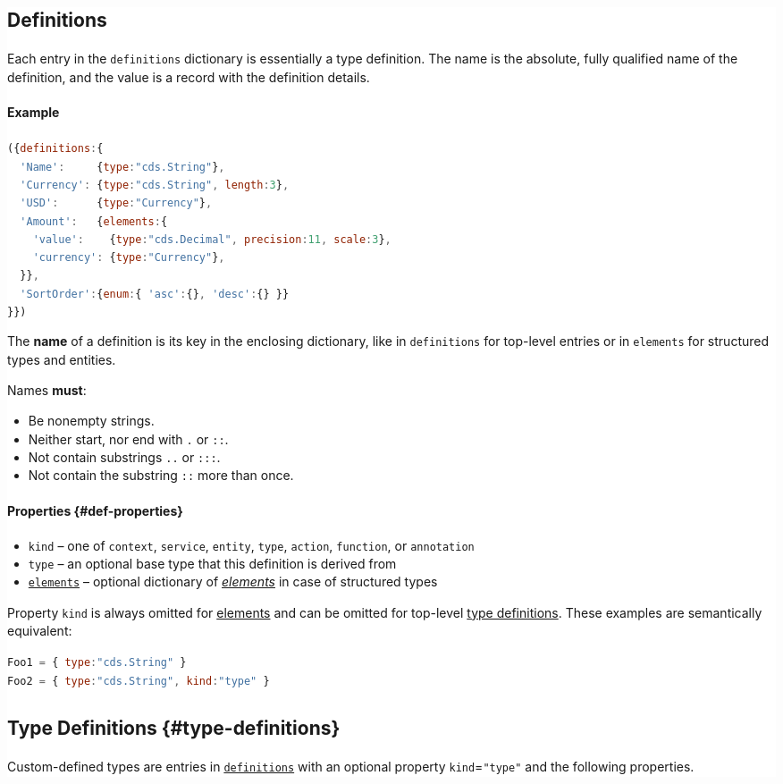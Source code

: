 



## Definitions

Each entry in the `definitions` dictionary is essentially a type definition. The name is the absolute, fully qualified name of the definition, and the value is a record with the definition details.


#### Example

```js
({definitions:{
  'Name':     {type:"cds.String"},
  'Currency': {type:"cds.String", length:3},
  'USD':      {type:"Currency"},
  'Amount':   {elements:{
    'value':    {type:"cds.Decimal", precision:11, scale:3},
    'currency': {type:"Currency"},
  }},
  'SortOrder':{enum:{ 'asc':{}, 'desc':{} }}
}})
```

The __name__ of a definition is its key in the enclosing dictionary, like in `definitions` for top-level entries or in `elements` for structured types and entities.

Names **must**:
* Be nonempty strings.
* Neither start, nor end with `.` or `::`.
* Not contain substrings `..` or `:::`.
* Not contain the substring `::` more than once.


#### Properties {#def-properties}

* `kind` &ndash; one of `context`, `service`, `entity`, `type`, `action`, `function`, or `annotation`
* `type` &ndash; an optional base type that this definition is derived from
* [`elements`][elements] &ndash; optional dictionary of [_elements_][elements] in case of structured types

Property `kind` is always omitted for [elements] and can be omitted for top-level [type definitions]. These examples are semantically equivalent:

```js
Foo1 = { type:"cds.String" }
Foo2 = { type:"cds.String", kind:"type" }
```


## Type Definitions {#type-definitions}

[type definitions]: #type-definitions

Custom-defined types are entries in [`definitions`](#definitions) with an optional property `kind`=`"type"` and the following properties.


[JSON Schema]: https://json-schema.org
[OpenAPI]: https://www.openapis.org
[kind]: #kind
[type]: #type
[scalar]: #scalar-types
[struct]: #structured-types
[elements]: #structured-types
[Structured Types]: #structured-types
[arrays]: #arrayed-types
[enum]: #enumeration-types
[entities]: #entity-definitions
[entity]: #entity-definitions
[views]: #view-definitions
[view]: #view-definitions
[Associations]: #associations